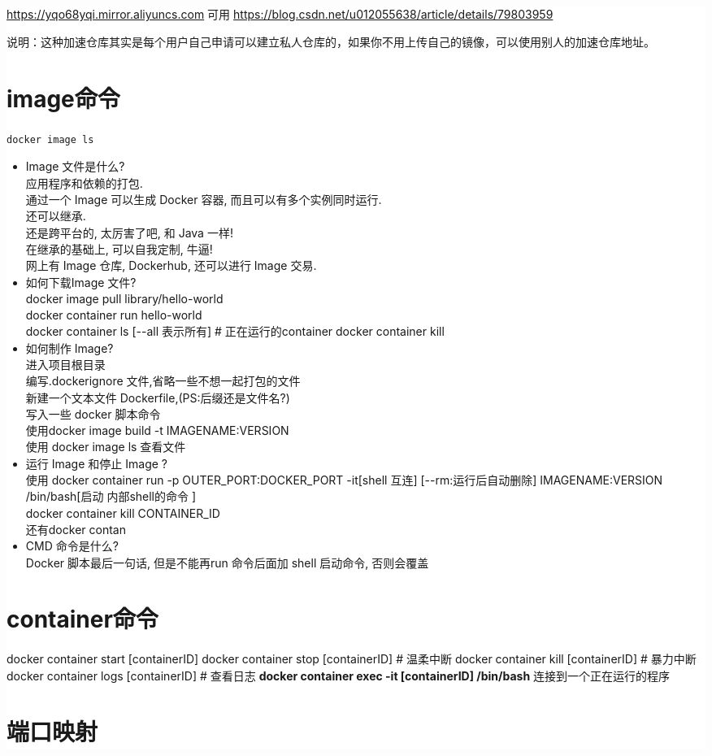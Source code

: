 https://yqo68yqi.mirror.aliyuncs.com   可用
https://blog.csdn.net/u012055638/article/details/79803959

说明：这种加速仓库其实是每个用户自己申请可以建立私人仓库的，如果你不用上传自己的镜像，可以使用别人的加速仓库地址。



# image命令

```bash
docker image ls
```

- Image 文件是什么?  
  应用程序和依赖的打包.  
  通过一个 Image 可以生成 Docker 容器, 而且可以有多个实例同时运行.  
  还可以继承.  
  还是跨平台的, 太厉害了吧, 和 Java 一样!  
  在继承的基础上, 可以自我定制, 牛逼!  
  网上有 Image 仓库, Dockerhub, 还可以进行 Image 交易.  
- 如何下载Image 文件?  
  docker image pull library/hello-world  
  docker container run hello-world  
  docker container ls  [--all 表示所有] # 正在运行的container
  docker container kill 
- 如何制作 Image?  
  进入项目根目录  
  编写.dockerignore 文件,省略一些不想一起打包的文件  
  新建一个文本文件 Dockerfile,(PS:后缀还是文件名?)  
  写入一些 docker 脚本命令  
  使用docker image build -t IMAGENAME:VERSION  
  使用 docker image ls 查看文件  
- 运行 Image 和停止 Image ?  
  使用 docker container run -p OUTER_PORT:DOCKER_PORT -it[shell 互连]  [--rm:运行后自动删除] IMAGENAME:VERSION /bin/bash[启动 内部shell的命令 ]  
  docker container kill  CONTAINER_ID    
  还有docker contan
- CMD 命令是什么?  
  Docker 脚本最后一句话, 但是不能再run 命令后面加 shell 启动命令, 否则会覆盖



# container命令

docker container start [containerID]
docker container stop [containerID]  # 温柔中断
docker container kill [containerID]  # 暴力中断
docker container logs [containerID] # 查看日志
**docker container exec -it [containerID] /bin/bash** 连接到一个正在运行的程序




# 端口映射
